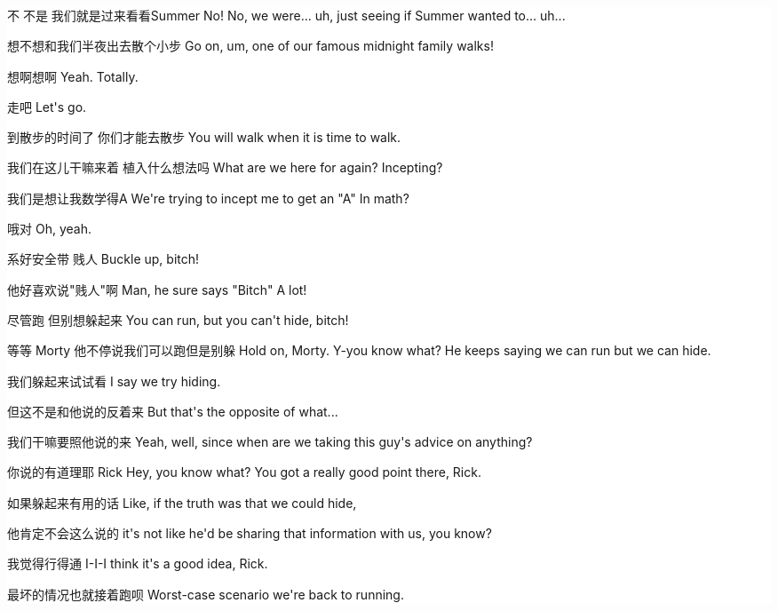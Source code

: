 不 不是 我们就是过来看看Summer
No! No, we were... uh, just seeing if Summer wanted to... uh...

想不想和我们半夜出去散个小步
Go on, um, one of our famous midnight family walks!

想啊想啊
Yeah. Totally.

走吧
Let's go.

到散步的时间了 你们才能去散步
You will walk when it is time to walk.

我们在这儿干嘛来着 植入什么想法吗
What are we here for again? Incepting?

我们是想让我数学得A
We're trying to incept me to get an "A" In math?

哦对
Oh, yeah.

系好安全带 贱人
Buckle up, bitch!

他好喜欢说"贱人"啊
Man, he sure says "Bitch" A lot!

尽管跑 但别想躲起来
You can run, but you can't hide, bitch!

等等 Morty 他不停说我们可以跑但是别躲
Hold on, Morty. Y-you know what? He keeps saying we can run but we can hide.

我们躲起来试试看
I say we try hiding.

但这不是和他说的反着来
But that's the opposite of what...

我们干嘛要照他说的来
Yeah, well, since when are we taking this guy's advice on anything?

你说的有道理耶 Rick
Hey, you know what? You got a really good point there, Rick.

如果躲起来有用的话
Like, if the truth was that we could hide,

他肯定不会这么说的
it's not like he'd be sharing that information with us, you know?

我觉得行得通
I-I-I think it's a good idea, Rick.

最坏的情况也就接着跑呗
Worst-case scenario we're back to running.
